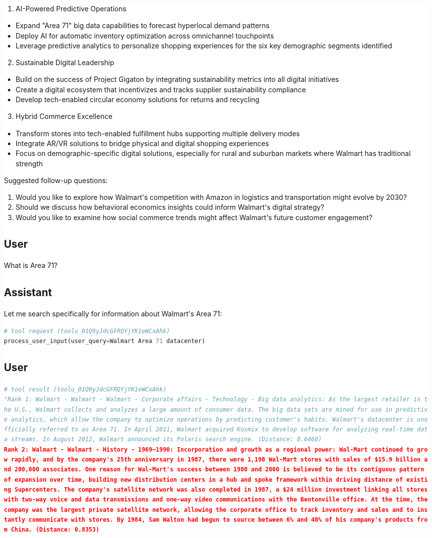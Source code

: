 1. AI-Powered Predictive Operations
- Expand "Area 71" big data capabilities to forecast hyperlocal demand patterns
- Deploy AI for automatic inventory optimization across omnichannel touchpoints
- Leverage predictive analytics to personalize shopping experiences for the six key demographic segments identified

2. Sustainable Digital Leadership
- Build on the success of Project Gigaton by integrating sustainability metrics into all digital initiatives
- Create a digital ecosystem that incentivizes and tracks supplier sustainability compliance
- Develop tech-enabled circular economy solutions for returns and recycling

3. Hybrid Commerce Excellence
- Transform stores into tech-enabled fulfillment hubs supporting multiple delivery modes
- Integrate AR/VR solutions to bridge physical and digital shopping experiences
- Focus on demographic-specific digital solutions, especially for rural and suburban markets where Walmart has traditional strength

Suggested follow-up questions:
1. Would you like to explore how Walmart's competition with Amazon in logistics and transportation might evolve by 2030?
2. Should we discuss how behavioral economics insights could inform Walmart's digital strategy?
3. Would you like to examine how social commerce trends might affect Walmart's future customer engagement?

## User

What is Area 71?

## Assistant

Let me search specifically for information about Walmart's Area 71:


```python
# tool request (toolu_01Q9yJdcGFRQYjYK1eWCxAhk)
process_user_input(user_query=Walmart Area 71 datacenter)
```


## User


```python
# tool result (toolu_01Q9yJdcGFRQYjYK1eWCxAhk)
"Rank 1: Walmart - Walmart - Walmart - Corporate affairs - Technology - Big data analytics: As the largest retailer in the U.S., Walmart collects and analyzes a large amount of consumer data. The big data sets are mined for use in predictive analytics, which allow the company to optimize operations by predicting customer's habits. Walmart's datacenter is unofficially referred to as Area 71. In April 2011, Walmart acquired Kosmix to develop software for analyzing real-time data streams. In August 2012, Walmart announced its Polaris search engine. (Distance: 0.6460)
Rank 2: Walmart - Walmart - History - 1969–1990: Incorporation and growth as a regional power: Wal-Mart continued to grow rapidly, and by the company's 25th anniversary in 1987, there were 1,198 Wal-Mart stores with sales of $15.9 billion and 200,000 associates. One reason for Wal-Mart's success between 1980 and 2000 is believed to be its contiguous pattern of expansion over time, building new distribution centers in a hub and spoke framework within driving distance of existing Supercenters. The company's satellite network was also completed in 1987, a $24 million investment linking all stores with two-way voice and data transmissions and one-way video communications with the Bentonville office. At the time, the company was the largest private satellite network, allowing the corporate office to track inventory and sales and to instantly communicate with stores. By 1984, Sam Walton had begun to source between 6% and 40% of his company's products from China. (Distance: 0.8353)
```
